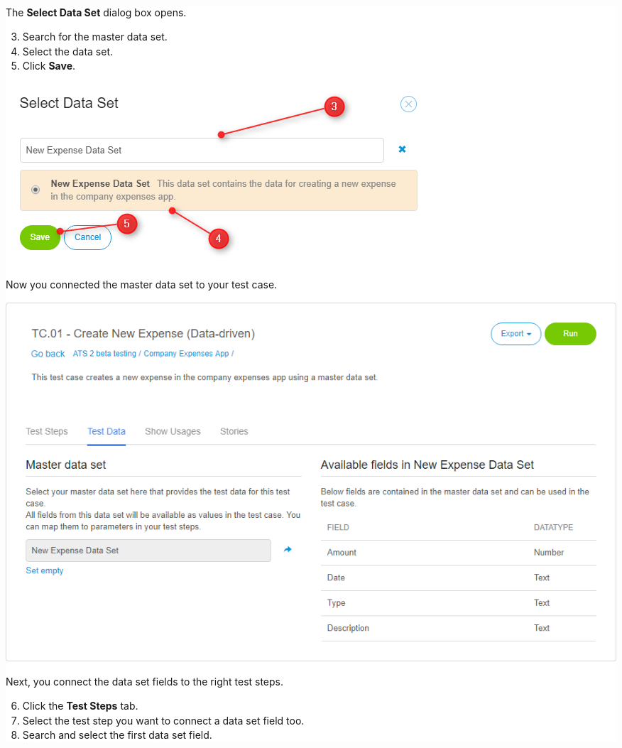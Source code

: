 The **Select Data Set** dialog box opens.

3. Search for the master data set.
4. Select the data set.
5. Click **Save**.

![](attachments/create-datadriven-test-case/select-data-set-dialog-new-expense.png)

Now you connected the master data set to your test case.

![](attachments/create-datadriven-test-case/connected-master-data-set-new-expense.png)

Next, you connect the data set fields to the right test steps.

6. Click the **Test Steps** tab.
7. Select the test step you want to connect a data set field too.
8. Search and select the first data set field.
